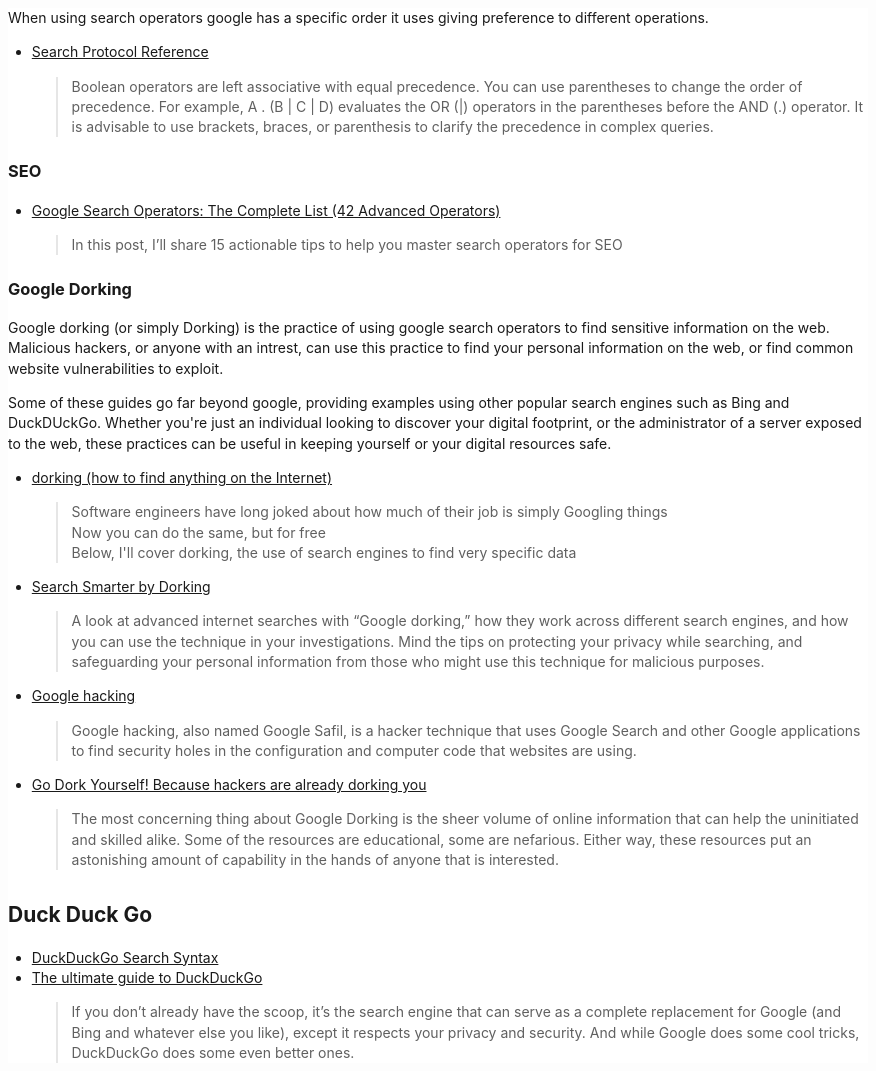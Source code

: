 When using search operators google has a specific order it uses giving preference to different operations.

* [Search Protocol Reference](https://support.google.com/gsa/answer/6329265#436b47a9-affc-48a8-869c-fff1dbd1abe0)
  > Boolean operators are left associative with equal precedence. You can use parentheses to change the order of precedence. For example, A . (B \| C \| D) evaluates the OR (\|) operators in the parentheses before the AND (.) operator. It is advisable to use brackets, braces, or parenthesis to clarify the precedence in complex queries.

### SEO

* [Google Search Operators: The Complete List (42 Advanced Operators)](https://ahrefs.com/blog/google-advanced-search-operators/)
  > In this post, I’ll share 15 actionable tips to help you master search operators for SEO

### Google Dorking

Google dorking (or simply Dorking) is the practice of using google search operators to find sensitive information on the web. Malicious hackers, or anyone with an intrest, can use this practice to find your personal information on the web, or find common website vulnerabilities to exploit.

Some of these guides go far beyond google, providing examples using other popular search engines such as Bing and DuckDUckGo. Whether you're just an individual looking to discover your digital footprint, or the administrator of a server exposed to the web, these practices can be useful in keeping yourself or your digital resources safe.

* [dorking (how to find anything on the Internet)](https://www.alec.fyi/dorking-how-to-find-anything-on-the-internet.html)
  > Software engineers have long joked about how much of their job is simply Googling things\
  > Now you can do the same, but for free\
  > Below, I'll cover dorking, the use of search engines to find very specific data
* [Search Smarter by Dorking](https://kit.exposingtheinvisible.org/en/how/google-dorking.html)
  > A look at advanced internet searches with “Google dorking,” how they work across different search engines, and how you can use the technique in your investigations. Mind the tips on protecting your privacy while searching, and safeguarding your personal information from those who might use this technique for malicious purposes.
* [Google hacking](https://en.wikipedia.org/wiki/Google_hacking)
  > Google hacking, also named Google Safil, is a hacker technique that uses Google Search and other Google applications to find security holes in the configuration and computer code that websites are using. 
* [Go Dork Yourself! Because hackers are already dorking you](https://www.mcafee.com/blogs/enterprise/google-dorking/)
  > The most concerning thing about Google Dorking is the sheer volume of online information that can help the uninitiated and skilled alike. Some of the resources are educational, some are nefarious. Either way, these resources put an astonishing amount of capability in the hands of anyone that is interested.
 
## Duck Duck Go

* [DuckDuckGo Search Syntax](https://help.duckduckgo.com/results/syntax/)
* [The ultimate guide to DuckDuckGo](https://brettterpstra.com/2019/03/07/the-ultimate-guide-to-duckduckgo/)
  > If you don’t already have the scoop, it’s the search engine that can serve as a complete replacement for Google (and Bing and whatever else you like), except it respects your privacy and security. And while Google does some cool tricks, DuckDuckGo does some even better ones.
